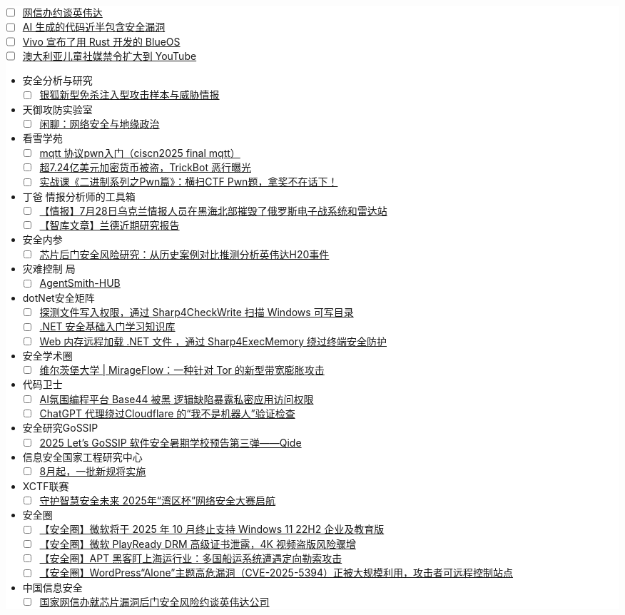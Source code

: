   - [ ] [网信办约谈英伟达](https://www.solidot.org/story?sid=81935)
  - [ ] [AI 生成的代码近半包含安全漏洞](https://www.solidot.org/story?sid=81934)
  - [ ] [Vivo 宣布了用 Rust 开发的 BlueOS](https://www.solidot.org/story?sid=81933)
  - [ ] [澳大利亚儿童社媒禁令扩大到 YouTube](https://www.solidot.org/story?sid=81932)
- 安全分析与研究
  - [ ] [银狐新型免杀注入型攻击样本与威胁情报](https://mp.weixin.qq.com/s?__biz=MzA4ODEyODA3MQ==&mid=2247492973&idx=1&sn=ea4de62f16b89ad6abf7ea1e8c387fa6)
- 天御攻防实验室
  - [ ] [闲聊：网络安全与地缘政治](https://mp.weixin.qq.com/s?__biz=MzU0MzgyMzM2Nw==&mid=2247486446&idx=1&sn=b9ae4854bbeb5d467b65ebb5722e57b4)
- 看雪学苑
  - [ ] [mqtt 协议pwn入门（ciscn2025 final mqtt）](https://mp.weixin.qq.com/s?__biz=MjM5NTc2MDYxMw==&mid=2458597866&idx=1&sn=448f7263120970e97715e8812311ec83)
  - [ ] [超7.24亿美元加密货币被盗，TrickBot 恶行曝光](https://mp.weixin.qq.com/s?__biz=MjM5NTc2MDYxMw==&mid=2458597866&idx=2&sn=1d150936d0910e8b4b3c14e3440e42e9)
  - [ ] [实战课《二进制系列之Pwn篇》：横扫CTF Pwn题，拿奖不在话下！](https://mp.weixin.qq.com/s?__biz=MjM5NTc2MDYxMw==&mid=2458597866&idx=3&sn=6adb116b3caf18857609aae3d28e0a28)
- 丁爸 情报分析师的工具箱
  - [ ] [【情报】7月28日乌克兰情报人员在黑海北部摧毁了俄罗斯电子战系统和雷达站](https://mp.weixin.qq.com/s?__biz=MzI2MTE0NTE3Mw==&mid=2651151298&idx=1&sn=ddeff164a7b4ac4605a186b7d407c951)
  - [ ] [【智库文章】兰德近期研究报告](https://mp.weixin.qq.com/s?__biz=MzI2MTE0NTE3Mw==&mid=2651151298&idx=2&sn=33ae9180315875fb461e4ec52c484e91)
- 安全内参
  - [ ] [芯片后门安全风险研究：从历史案例对比推测分析英伟达H20事件](https://mp.weixin.qq.com/s?__biz=MzI4NDY2MDMwMw==&mid=2247514768&idx=1&sn=145be78b473113eb6fcf22550e539b47)
- 灾难控制 局
  - [ ] [AgentSmith-HUB](https://mp.weixin.qq.com/s?__biz=MzI1NTc1NTcwNg==&mid=2247484433&idx=1&sn=4f8bb99bd1bdc258cbee9b719bed8551)
- dotNet安全矩阵
  - [ ] [探测文件写入权限，通过 Sharp4CheckWrite 扫描 Windows 可写目录](https://mp.weixin.qq.com/s?__biz=MzUyOTc3NTQ5MA==&mid=2247500201&idx=1&sn=61756e783098db32628b3c1e64fffe82)
  - [ ] [.NET 安全基础入门学习知识库](https://mp.weixin.qq.com/s?__biz=MzUyOTc3NTQ5MA==&mid=2247500201&idx=2&sn=5c9dc8eb697c70e2f16326e2f5f98d8e)
  - [ ] [Web 内存远程加载 .NET 文件 ，通过 Sharp4ExecMemory 绕过终端安全防护](https://mp.weixin.qq.com/s?__biz=MzUyOTc3NTQ5MA==&mid=2247500201&idx=3&sn=9414b1903b2b04c4a7bef04b56136760)
- 安全学术圈
  - [ ] [维尔茨堡大学 | MirageFlow：一种针对 Tor 的新型带宽膨胀攻击](https://mp.weixin.qq.com/s?__biz=MzU5MTM5MTQ2MA==&mid=2247493145&idx=1&sn=9da53cb59ec1ddb5f67804b3908408b9)
- 代码卫士
  - [ ] [AI氛围编程平台 Base44 被黑 逻辑缺陷暴露私密应用访问权限](https://mp.weixin.qq.com/s?__biz=MzI2NTg4OTc5Nw==&mid=2247523692&idx=1&sn=b88a4eeb41327d1c3c0c834a501d4fd6)
  - [ ] [ChatGPT 代理绕过Cloudflare 的“我不是机器人”验证检查](https://mp.weixin.qq.com/s?__biz=MzI2NTg4OTc5Nw==&mid=2247523692&idx=2&sn=8738f5e2363ac654e83b957ae66aeb26)
- 安全研究GoSSIP
  - [ ] [2025 Let’s GoSSIP 软件安全暑期学校预告第三弹——Qide](https://mp.weixin.qq.com/s?__biz=Mzg5ODUxMzg0Ng==&mid=2247500510&idx=1&sn=1212c48cf1bbca155d6315e02691336f)
- 信息安全国家工程研究中心
  - [ ] [8月起，一批新规将实施](https://mp.weixin.qq.com/s?__biz=MzU5OTQ0NzY3Ng==&mid=2247500461&idx=1&sn=a32d8380d671d876037506b96cb9b914)
- XCTF联赛
  - [ ] [守护智慧安全未来 2025年“湾区杯”网络安全大赛启航](https://mp.weixin.qq.com/s?__biz=MjM5NDU3MjExNw==&mid=2247515700&idx=1&sn=5263f3f638e0c38fb3f43e953328db24)
- 安全圈
  - [ ] [【安全圈】微软将于 2025 年 10 月终止支持 Windows 11 22H2 企业及教育版](https://mp.weixin.qq.com/s?__biz=MzIzMzE4NDU1OQ==&mid=2652070919&idx=1&sn=91974eb92aeccc5a2718a0bf52d8404f)
  - [ ] [【安全圈】微软 PlayReady DRM 高级证书泄露，4K 视频盗版风险骤增](https://mp.weixin.qq.com/s?__biz=MzIzMzE4NDU1OQ==&mid=2652070919&idx=2&sn=a9257e783b4005e83255bfd1a5d085fe)
  - [ ] [【安全圈】APT 黑客盯上海运行业：多国船运系统遭遇定向勒索攻击](https://mp.weixin.qq.com/s?__biz=MzIzMzE4NDU1OQ==&mid=2652070919&idx=3&sn=ce4fcaba3c062a45165025c66bf32425)
  - [ ] [【安全圈】WordPress“Alone”主题高危漏洞（CVE-2025-5394）正被大规模利用，攻击者可远程控制站点](https://mp.weixin.qq.com/s?__biz=MzIzMzE4NDU1OQ==&mid=2652070919&idx=4&sn=ea1daa8dfd291f351912a571bcffd0bc)
- 中国信息安全
  - [ ] [国家网信办就芯片漏洞后门安全风险约谈英伟达公司](https://mp.weixin.qq.com/s?__biz=MzA5MzE5MDAzOA==&mid=2664246611&idx=1&sn=5684b290e24b5ca09469bf0cf8177817)
